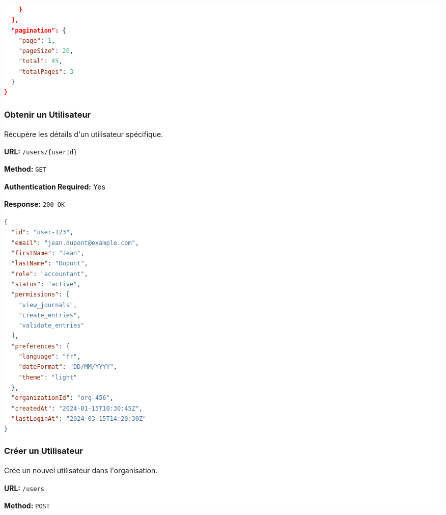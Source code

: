 ```json
    }
  ],
  "pagination": {
    "page": 1,
    "pageSize": 20,
    "total": 45,
    "totalPages": 3
  }
}
```

### Obtenir un Utilisateur

Récupère les détails d'un utilisateur spécifique.

**URL:** `/users/{userId}`

**Method:** `GET`

**Authentication Required:** Yes

**Response:** `200 OK`

```json
{
  "id": "user-123",
  "email": "jean.dupont@example.com",
  "firstName": "Jean",
  "lastName": "Dupont",
  "role": "accountant",
  "status": "active",
  "permissions": [
    "view_journals",
    "create_entries",
    "validate_entries"
  ],
  "preferences": {
    "language": "fr",
    "dateFormat": "DD/MM/YYYY",
    "theme": "light"
  },
  "organizationId": "org-456",
  "createdAt": "2024-01-15T10:30:45Z",
  "lastLoginAt": "2024-03-15T14:20:30Z"
}
```

### Créer un Utilisateur

Crée un nouvel utilisateur dans l'organisation.

**URL:** `/users`

**Method:** `POST`
